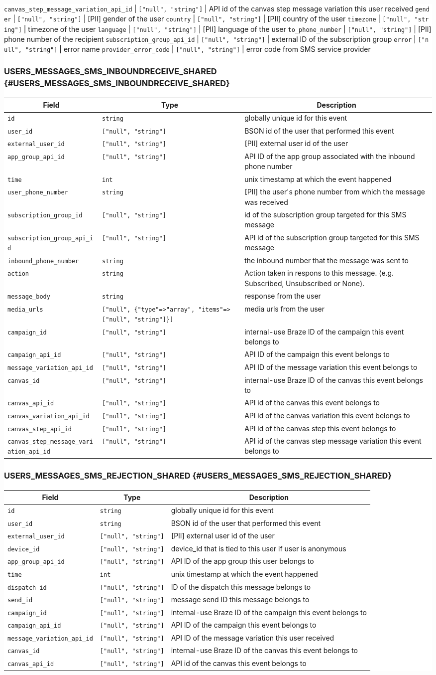 `canvas_step_message_variation_api_id` | `["null", "string"]` | API id of the canvas step message variation this user received
`gender` | `["null", "string"]` | [PII] gender of the user
`country` | `["null", "string"]` | [PII] country of the user
`timezone` | `["null", "string"]` | timezone of the user
`language` | `["null", "string"]` | [PII] language of the user
`to_phone_number` | `["null", "string"]` | [PII] phone number of the recipient
`subscription_group_api_id` | `["null", "string"]` | external ID of the subscription group
`error` | `["null", "string"]` | error name
`provider_error_code` | `["null", "string"]` | error code from SMS service provider

### USERS_MESSAGES_SMS_INBOUNDRECEIVE_SHARED {#USERS_MESSAGES_SMS_INBOUNDRECEIVE_SHARED}

Field | Type | Description
------|------|------------
`id` | `string` | globally unique id for this event
`user_id` | `["null", "string"]` | BSON id of the user that performed this event
`external_user_id` | `["null", "string"]` | [PII] external user id of the user
`app_group_api_id` | `["null", "string"]` | API ID of the app group associated with the inbound phone number
`time` | `int` | unix timestamp at which the event happened
`user_phone_number` | `string` | [PII] the user's phone number from which the message was received
`subscription_group_id` | `["null", "string"]` | id of the subscription group targeted for this SMS message
`subscription_group_api_id` | `["null", "string"]` | API id of the subscription group targeted for this SMS message
`inbound_phone_number` | `string` | the inbound number that the message was sent to
`action` | `string` | Action taken in respons to this message. (e.g. Subscribed, Unsubscribed or None).
`message_body` | `string` | response from the user
`media_urls` | `["null", {"type"=>"array", "items"=>["null", "string"]}]` | media urls from the user
`campaign_id` | `["null", "string"]` | internal-use Braze ID of the campaign this event belongs to
`campaign_api_id` | `["null", "string"]` | API ID of the campaign this event belongs to
`message_variation_api_id` | `["null", "string"]` | API ID of the message variation this event belongs to
`canvas_id` | `["null", "string"]` | internal-use Braze ID of the canvas this event belongs to
`canvas_api_id` | `["null", "string"]` | API id of the canvas this event belongs to
`canvas_variation_api_id` | `["null", "string"]` | API id of the canvas variation this event belongs to
`canvas_step_api_id` | `["null", "string"]` | API id of the canvas step this event belongs to
`canvas_step_message_variation_api_id` | `["null", "string"]` | API id of the canvas step message variation this event belongs to

### USERS_MESSAGES_SMS_REJECTION_SHARED {#USERS_MESSAGES_SMS_REJECTION_SHARED}

Field | Type | Description
------|------|------------
`id` | `string` | globally unique id for this event
`user_id` | `string` | BSON id of the user that performed this event
`external_user_id` | `["null", "string"]` | [PII] external user id of the user
`device_id` | `["null", "string"]` | device_id that is tied to this user if user is anonymous
`app_group_api_id` | `["null", "string"]` | API ID of the app group this user belongs to
`time` | `int` | unix timestamp at which the event happened
`dispatch_id` | `["null", "string"]` | ID of the dispatch this message belongs to
`send_id` | `["null", "string"]` | message send ID this message belongs to
`campaign_id` | `["null", "string"]` | internal-use Braze ID of the campaign this event belongs to
`campaign_api_id` | `["null", "string"]` | API ID of the campaign this event belongs to
`message_variation_api_id` | `["null", "string"]` | API ID of the message variation this user received
`canvas_id` | `["null", "string"]` | internal-use Braze ID of the canvas this event belongs to
`canvas_api_id` | `["null", "string"]` | API id of the canvas this event belongs to